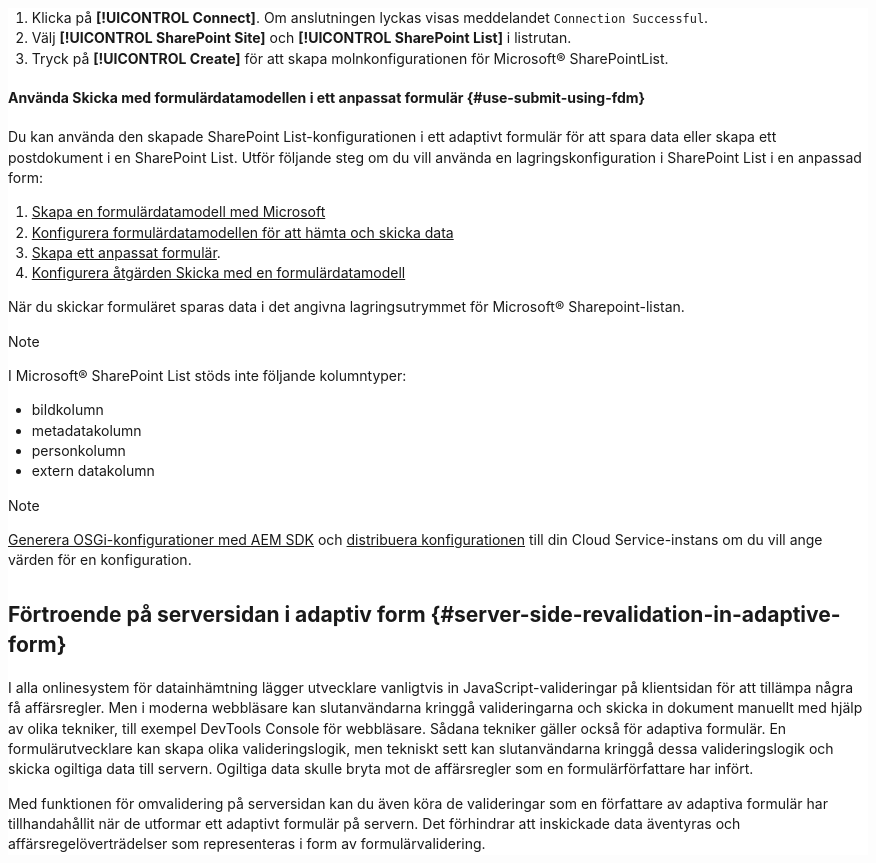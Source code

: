 1. Klicka på **[!UICONTROL Connect]**. Om anslutningen lyckas visas meddelandet `Connection Successful`.
1. Välj **[!UICONTROL SharePoint Site]** och **[!UICONTROL SharePoint List]** i listrutan.
1. Tryck på **[!UICONTROL Create]** för att skapa molnkonfigurationen för Microsoft® SharePointList.

#### Använda Skicka med formulärdatamodellen i ett anpassat formulär {#use-submit-using-fdm}

Du kan använda den skapade SharePoint List-konfigurationen i ett adaptivt formulär för att spara data eller skapa ett postdokument i en SharePoint List. Utför följande steg om du vill använda en lagringskonfiguration i SharePoint List i en anpassad form:

1. [Skapa en formulärdatamodell med Microsoft](/help/forms/using/create-form-data-model.md)
1. [Konfigurera formulärdatamodellen för att hämta och skicka data](/help/forms/using/work-with-form-data-model.md#configure-services)
1. [Skapa ett anpassat formulär](/help/forms/using/create-adaptive-form.md).
1. [Konfigurera åtgärden Skicka med en formulärdatamodell](/help/forms/using/configuring-submit-actions.md#submit-using-form-data-model-submit)

När du skickar formuläret sparas data i det angivna lagringsutrymmet för Microsoft® Sharepoint-listan.

>[!NOTE]
>
> I Microsoft® SharePoint List stöds inte följande kolumntyper:
> * bildkolumn
> * metadatakolumn
> * personkolumn
> * extern datakolumn


>[!NOTE]
>
> [Generera OSGi-konfigurationer med AEM SDK](https://experienceleague.adobe.com/docs/experience-manager-cloud-service/implementing/deploying/configuring-osgi.html?lang=sv-SE#generating-osgi-configurations-using-the-aem-sdk-quickstart) och [distribuera konfigurationen](https://experienceleague.adobe.com/docs/experience-manager-cloud-service/implementing/using-cloud-manager/deploy-code.html?lang=sv-SE#deployment-process) till din Cloud Service-instans om du vill ange värden för en konfiguration.

## Förtroende på serversidan i adaptiv form {#server-side-revalidation-in-adaptive-form}

I alla onlinesystem för datainhämtning lägger utvecklare vanligtvis in JavaScript-valideringar på klientsidan för att tillämpa några få affärsregler. Men i moderna webbläsare kan slutanvändarna kringgå valideringarna och skicka in dokument manuellt med hjälp av olika tekniker, till exempel DevTools Console för webbläsare. Sådana tekniker gäller också för adaptiva formulär. En formulärutvecklare kan skapa olika valideringslogik, men tekniskt sett kan slutanvändarna kringgå dessa valideringslogik och skicka ogiltiga data till servern. Ogiltiga data skulle bryta mot de affärsregler som en formulärförfattare har infört.

Med funktionen för omvalidering på serversidan kan du även köra de valideringar som en författare av adaptiva formulär har tillhandahållit när de utformar ett adaptivt formulär på servern. Det förhindrar att inskickade data äventyras och affärsregelöverträdelser som representeras i form av formulärvalidering.
